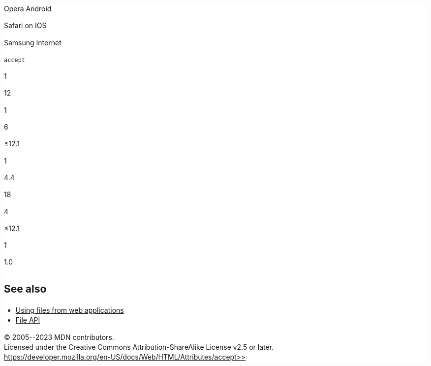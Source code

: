 Opera Android

Safari on IOS

Samsung Internet

`accept`

1

12

1

6

≤12.1

1

4.4

18

4

≤12.1

1

1.0

See also
--------

- [Using files from web
    applications](https://developer.mozilla.org/en-US/docs/Web/API/File_API/Using_files_from_web_applications)
- [File API](https://developer.mozilla.org/en-US/docs/Web/API/File)

© 2005--2023 MDN contributors.\
Licensed under the Creative Commons Attribution-ShareAlike License v2.5
or later.\
https://developer.mozilla.org/en-US/docs/Web/HTML/Attributes/accept>>

